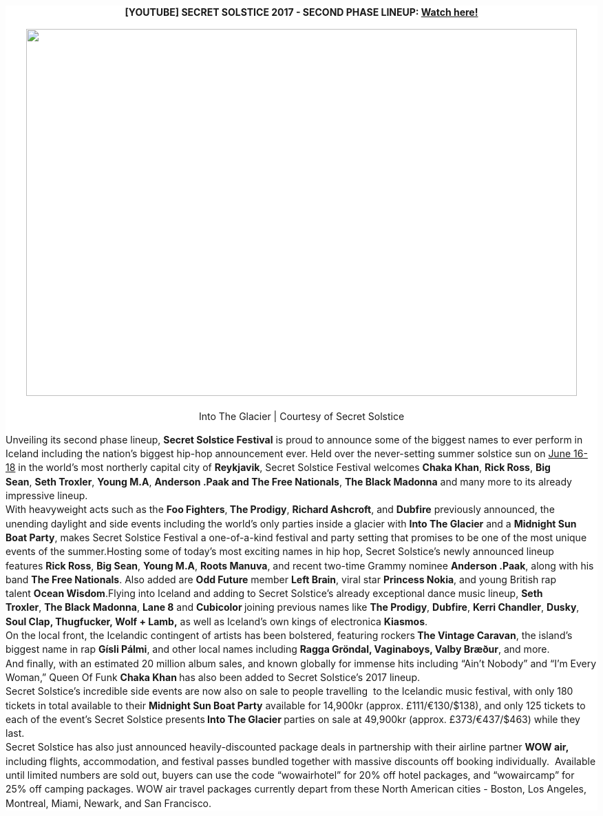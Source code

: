 <p style="text-align: center;"><strong>[YOUTUBE] SECRET SOLSTICE </strong><strong> 2017 - SECOND PHASE LINEUP: <a href="http://t.ymlp58.com/jyhsmaraebsbyanahmhaoaueqwe/click.php" target="_blank" data-saferedirecturl="https://www.google.com/url?hl=en&amp;q=http://t.ymlp58.com/jyhsmaraebsbyanahmhaoaueqwe/click.php&amp;source=gmail&amp;ust=1488472586458000&amp;usg=AFQjCNEKtHiipxnErVi3srQxCwVY0pb5gQ">Watch here!</a></strong></p>
<div style="text-align: center;"></div>
<div style="text-align: center;"><img class="CToWUd a6T" tabindex="0" src="https://ci5.googleusercontent.com/proxy/EA3J2GOVHehc7BkxaBlBqxktjVhgZ685lQrX5QLsil4cRIVo2NsLP4eK-9i0cYs1Ve7ZxuQYJwsJXYmJ4XLD=s0-d-e1-ft#http://img.ymlp58.com/plexipr_itg7--1.jpg" alt="" width="800" height="533" border="0" /></div>
<p style="text-align: center;">Into The Glacier | Courtesy of Secret Solstice</p>
<div></div>
<div>
<div dir="ltr">Unveiling its second phase lineup, <strong>Secret Solstice Festival</strong> is proud to announce some of the biggest names to ever perform in Iceland including the nation’s biggest hip-hop announcement ever. Held over the never-setting summer solstice sun on <u><span class="aBn" tabindex="0" data-term="goog_1430925603"><span class="aQJ">June 16-18</span></span></u> in the world’s most northerly capital city of <strong>Reykjavik</strong>, Secret Solstice Festival welcomes <strong>Chaka Khan</strong>, <strong>Rick Ross</strong>, <strong>Big Sean</strong>, <strong>Seth Troxler</strong>, <strong>Young M.A</strong>, <strong>Anderson .Paak and The Free Nationals</strong>, <strong>The Black Madonna</strong> and many more to its already impressive lineup.</div>
<div dir="ltr">With heavyweight acts such as the <strong>Foo Fighters</strong>,<strong> The Prodigy</strong>, <strong>Richard Ashcroft</strong>, and <strong>Dubfire</strong> previously announced, the unending daylight and side events including the world’s only parties inside a glacier with <strong>Into The Glacier</strong> and a <strong><span class="aBn" tabindex="0" data-term="goog_1430925604"><span class="aQJ">Midnight</span></span> Sun Boat Party</strong>, makes Secret Solstice Festival a one-of-a-kind festival and party setting that promises to be one of the most unique events of the summer.Hosting some of today’s most exciting names in hip hop, Secret Solstice’s newly announced lineup features <strong>Rick Ross</strong>, <strong>Big Sean</strong>, <strong>Young M.A</strong>, <strong>Roots Manuva</strong>, and recent two-time Grammy nominee <strong>Anderson .Paak</strong>, along with his band <strong>The Free Nationals</strong>. Also added are <strong>Odd Future</strong> member <strong>Left Brain</strong>, viral star <strong>Princess Nokia</strong>, and young British rap talent <strong>Ocean Wisdom</strong>.Flying into Iceland and adding to Secret Solstice’s already exceptional dance music lineup, <strong>Seth Troxler</strong>, <strong>The Black Madonna</strong>, <strong>Lane 8</strong> and <strong>Cubicolor </strong>joining <wbr></wbr>previous names like <strong>The Prodigy</strong>, <strong>Dubfire</strong>, <strong>Kerri Chandler</strong>, <strong>Dusky</strong>,<strong> Soul Clap, Thugfucker, Wolf + Lamb,</strong> as well as Iceland’s own kings of electronica <strong>Kiasmos</strong>.</div>
<div dir="ltr"><span id="m_-7604889283571032347docs-internal-guid-af015368-8525-241b-59aa-99d1a0cc3c29">On the local front, the Icelandic contingent of artists has been bolstered, featuring rockers<strong> The Vintage Caravan</strong>, the island’s biggest name in rap <strong>Gísli Pálmi</strong>, and other local names including <strong>Ragga Gröndal, Vaginaboys, Valby Bræður</strong>, and more.</span></div>
<div dir="ltr"><span id="m_-7604889283571032347docs-internal-guid-af015368-8525-241b-59aa-99d1a0cc3c29">And finally, with an estimated 20 million album sales, and known globally for immense hits including “Ain’t Nobody” and “I’m Every Woman,” </span>Queen Of Funk <strong>Chaka Khan </strong>has also been added to Secret Solstice’s 2017 lineup.</div>
<div dir="ltr"><span id="m_-7604889283571032347docs-internal-guid-af015368-8525-241b-59aa-99d1a0cc3c29">Secret Solstice’s incredible side events are now also on sale to people travelling  to the Icelandic music festival, with only 180 tickets in total available to their <strong><span class="aBn" tabindex="0" data-term="goog_1430925605"><span class="aQJ">Midnight</span></span> Sun Boat Party</strong> available for 14,900kr (approx. £111/€130/$138), and only 125 tickets to each of the event’s </span>Secret Solstice presents<strong> Into The Glacier </strong>parties on sale at 49,900kr (approx. £373/€437/$463) while they last.</div>
<div dir="ltr"><span id="m_-7604889283571032347docs-internal-guid-af015368-8525-241b-59aa-99d1a0cc3c29">Secret Solstice has also just announced heavily-discounted package deals in partnership with their airline partner <strong>WOW air,</strong> including flights, accommodation, and festival passes bundled together with massive discounts off booking individually.  Available until limited numbers are sold out, buyers can use the code “wowairhotel” for 20% off hotel packages, and “wowaircamp” for 25% off camping packages. WOW air travel packages currently depart </span>from these North American cities - Boston, Los Angeles, Montreal, Miami, Newark, and San Francisco.</div>